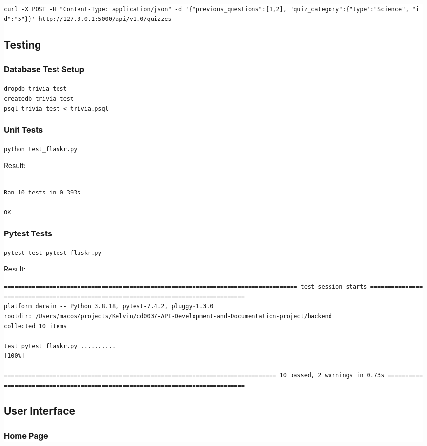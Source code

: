```curl
curl -X POST -H "Content-Type: application/json" -d '{"previous_questions":[1,2], "quiz_category":{"type":"Science", "id":"5"}}' http://127.0.0.1:5000/api/v1.0/quizzes
```

## Testing
### Database Test Setup
```
dropdb trivia_test
createdb trivia_test
psql trivia_test < trivia.psql
```

### Unit Tests
```
python test_flaskr.py
```

Result:
```
----------------------------------------------------------------------
Ran 10 tests in 0.393s

OK
```

### Pytest Tests
```
pytest test_pytest_flaskr.py
```

Result:
```
==================================================================================== test session starts ====================================================================================
platform darwin -- Python 3.8.18, pytest-7.4.2, pluggy-1.3.0
rootdir: /Users/macos/projects/Kelvin/cd0037-API-Development-and-Documentation-project/backend
collected 10 items

test_pytest_flaskr.py ..........                                                                                                                                                      [100%]

============================================================================== 10 passed, 2 warnings in 0.73s ===============================================================================
```

## User Interface
### Home Page